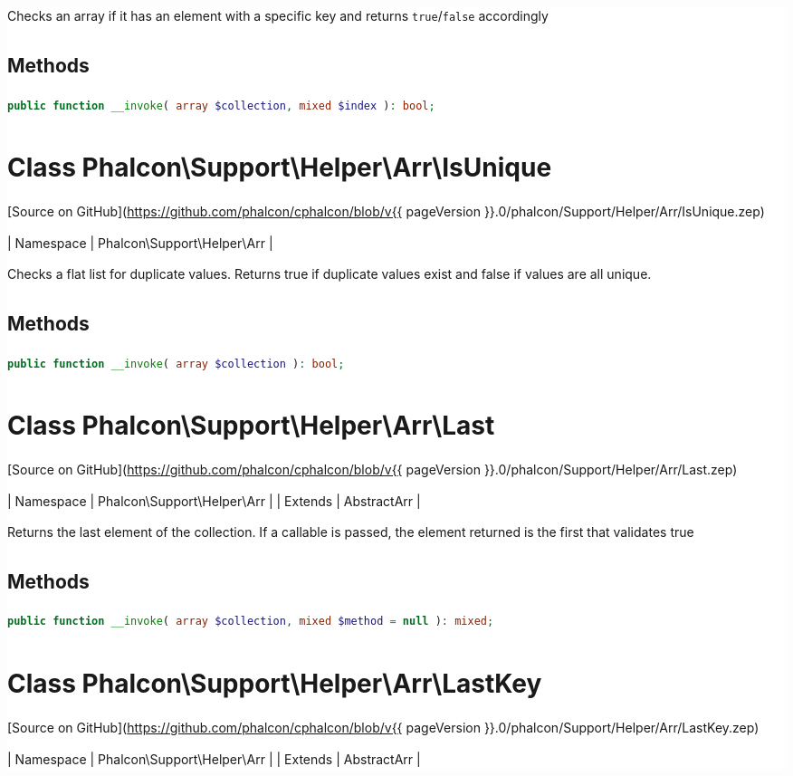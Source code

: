 Checks an array if it has an element with a specific key and returns `true`/`false` accordingly


## Methods

```php
public function __invoke( array $collection, mixed $index ): bool;
```





<h1 id="support-helper-arr-isunique">Class Phalcon\Support\Helper\Arr\IsUnique</h1>

[Source on GitHub](https://github.com/phalcon/cphalcon/blob/v{{ pageVersion }}.0/phalcon/Support/Helper/Arr/IsUnique.zep)

| Namespace  | Phalcon\Support\Helper\Arr |

Checks a flat list for duplicate values. Returns true if duplicate values exist and false if values are all unique.


## Methods

```php
public function __invoke( array $collection ): bool;
```





<h1 id="support-helper-arr-last">Class Phalcon\Support\Helper\Arr\Last</h1>

[Source on GitHub](https://github.com/phalcon/cphalcon/blob/v{{ pageVersion }}.0/phalcon/Support/Helper/Arr/Last.zep)

| Namespace  | Phalcon\Support\Helper\Arr | | Extends    | AbstractArr |

Returns the last element of the collection. If a callable is passed, the element returned is the first that validates true


## Methods

```php
public function __invoke( array $collection, mixed $method = null ): mixed;
```





<h1 id="support-helper-arr-lastkey">Class Phalcon\Support\Helper\Arr\LastKey</h1>

[Source on GitHub](https://github.com/phalcon/cphalcon/blob/v{{ pageVersion }}.0/phalcon/Support/Helper/Arr/LastKey.zep)

| Namespace  | Phalcon\Support\Helper\Arr | | Extends    | AbstractArr |
